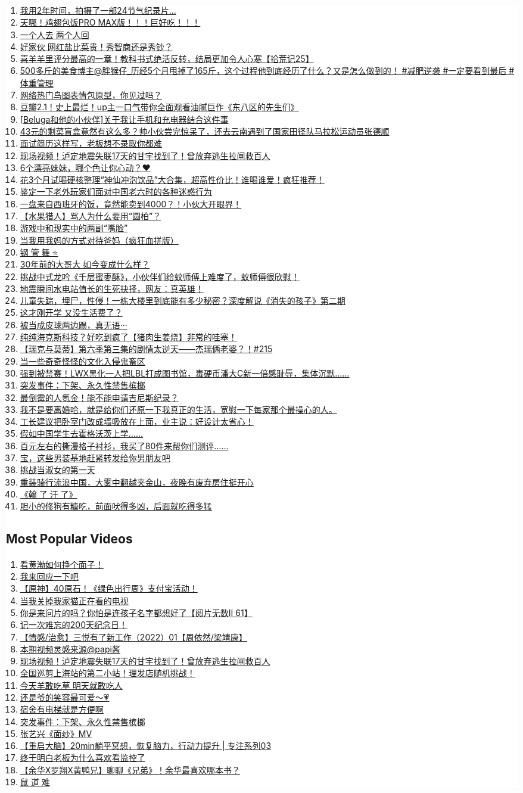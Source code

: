1. [我用2年时间，拍摄了一部24节气纪录片...](https://www.bilibili.com/video/BV1XW4y1e7tK)
1. [天哪！鸡翅包饭PRO MAX版！！！巨好吃！！！](https://www.bilibili.com/video/BV1xd4y1g7zX)
1. [一个人去 两个人回](https://www.bilibili.com/video/BV1MD4y1q79F)
1. [好家伙 网红盐比菜贵！秀智商还是秀钞？](https://www.bilibili.com/video/BV1XD4y1v76U)
1. [喜羊羊里评分最高的一章！教科书式绝活反转，结局更加令人心寒【拾荒记25】](https://www.bilibili.com/video/BV11N4y1N7SD)
1. [500多斤的美食博主@胖猴仔_历经5个月甩掉了165斤，这个过程他到底经历了什么？又是怎么做到的！ #减肥逆袭 #一定要看到最后 #体重管理](https://www.bilibili.com/video/BV1Bg41127WW)
1. [网络热门鸟图表情包原型，你见过吗？](https://www.bilibili.com/video/BV12B4y1E7TA)
1. [豆瓣2.1！史上最烂！up主一口气带你全面观看油腻巨作《东八区的先生们》](https://www.bilibili.com/video/BV1JW4y1q784)
1. [[Beluga和他的小伙伴]关于我让手机和充电器结合这件事](https://www.bilibili.com/video/BV1kB4y1E7Pm)
1. [43元的剩菜盲盒竟然有这么多？帅小伙尝完惊呆了，还去云南遇到了国家田径队马拉松运动员张德顺](https://www.bilibili.com/video/BV1hB4y1E7gd)
1. [面试简历这样写，老板想不录取你都难](https://www.bilibili.com/video/BV1DW4y1e7Yu)
1. [现场视频！泸定地震失联17天的甘宇找到了！曾放弃逃生拉闸救百人](https://www.bilibili.com/video/BV1UV4y1K7PF)
1. [6个漂亮妹妹，哪个色让你心动？♥️](https://www.bilibili.com/video/BV16P411H76y)
1. [花3个月试喝硬核整理“神仙冲泡饮品”大合集，超高性价比！谁喝谁爱！疯狂推荐！](https://www.bilibili.com/video/BV1YP411H7db)
1. [鉴定一下老外玩家们面对中国老六时的各种迷惑行为](https://www.bilibili.com/video/BV1Pg41127qW)
1. [一盘来自西班牙的饭，竟然能卖到4000？！小伙大开眼界！](https://www.bilibili.com/video/BV1Qd4y167Q2)
1. [【水果猎人】骂人为什么要用“圆柏”？](https://www.bilibili.com/video/BV1YG4y1B7rW)
1. [游戏中和现实中的两副“嘴脸”](https://www.bilibili.com/video/BV1rV4y1M7Ai)
1. [当我用我妈的方式对待爸妈（疯狂血拼版）](https://www.bilibili.com/video/BV1J14y1Y7xd)
1. [钢 管 舞 ⭐](https://www.bilibili.com/video/BV1J24y1d7PS)
1. [30年前的大哥大 如今变成什么样？](https://www.bilibili.com/video/BV1Pe4y1h7YQ)
1. [挑战中式龙吟《千层蜜枣酥》，小伙伴们给蚊师傅上难度了，蚊师傅很欣慰！](https://www.bilibili.com/video/BV1LG4y1B7x1)
1. [地震瞬间水电站值长的生死抉择，网友：真英雄！](https://www.bilibili.com/video/BV1t14y1Y79Q)
1. [儿童失踪，埋尸，性侵！一栋大楼里到底能有多少秘密？深度解说《消失的孩子》第二期](https://www.bilibili.com/video/BV1vd4y1B7k8)
1. [这才刚开学 又没生活费了？](https://www.bilibili.com/video/BV1Jg41127Jn)
1. [被当成皮球两边踢，真无语···](https://www.bilibili.com/video/BV1oe4y1r7tT)
1. [纯纯海克斯科技？好吃到疯了【猪肉生姜烧】非常的哇塞！](https://www.bilibili.com/video/BV1TW4y1q7kU)
1. [【瑞克与莫蒂】第六季第三集的剧情太逆天——杰瑞俩老婆？！#215](https://www.bilibili.com/video/BV1Bt4y1A7Mm)
1. [当一些奇奇怪怪的文化入侵鬼畜区](https://www.bilibili.com/video/BV1dd4y167FV)
1. [强到被禁赛！LWX黑化一人把LBL打成图书馆，毒硬币潘大C新一倍感耻辱，集体沉默……](https://www.bilibili.com/video/BV1kg41127Sf)
1. [突发事件：下架、永久性禁售槟榔](https://www.bilibili.com/video/BV1iP411H7ak)
1. [最倒霉的人氪金！能不能申请吉尼斯纪录？](https://www.bilibili.com/video/BV1Bd4y1B7rB)
1. [我不是要离婚哈，就是给你们还原一下我真正的生活，宽慰一下每家那个最操心的人。](https://www.bilibili.com/video/BV1ge411M7Na)
1. [工长建议把卧室门改成墙吸放在上面，业主说：好设计太省心！](https://www.bilibili.com/video/BV1ke4y187FF)
1. [假如中国学生去霍格沃茨上学……](https://www.bilibili.com/video/BV1oe4y1r7Q8)
1. [百元左右的撕漫格子衬衫，我买了80件来帮你们测评……](https://www.bilibili.com/video/BV1bY4y1T7ar)
1. [宝，这些男装基地赶紧转发给你男朋友吧](https://www.bilibili.com/video/BV1He4y1k7wQ)
1. [挑战当淑女的第一天](https://www.bilibili.com/video/BV1LW4y1q7NP)
1. [重装骑行流浪中国，大雾中翻越夹金山，夜晚有废弃房住挺开心](https://www.bilibili.com/video/BV1nD4y1i7ix)
1. [《翰 了 汗 了》](https://www.bilibili.com/video/BV1E24y1d7tr)
1. [胆小的修狗有糖吃，前面吠得多凶，后面就吃得多猛](https://www.bilibili.com/video/BV1je411M7iP)

## Most Popular Videos
1. [看黄渤如何挣个面子！](https://www.bilibili.com/video/BV1cG411g72T)
1. [我来回应一下吧](https://www.bilibili.com/video/BV1NT411T7pn)
1. [【原神】40原石！《绿色出行周》支付宝活动！](https://www.bilibili.com/video/BV1mP411J7ow)
1. [当我关掉我家猫正在看的电视](https://www.bilibili.com/video/BV1G14y1Y7yn)
1. [你是来问片的吗？你怕是连孩子名字都想好了【阅片无数Ⅱ 61】](https://www.bilibili.com/video/BV1de4y1t7Rx)
1. [记一次难忘的200天纪念日！](https://www.bilibili.com/video/BV1TN4y1K7cc)
1. [【情感/治愈】三悦有了新工作（2022）01【周依然/梁靖康】](https://www.bilibili.com/video/BV1MP411H792)
1. [本期视频灵感来源@papi酱](https://www.bilibili.com/video/BV1sT411T7sG)
1. [现场视频！泸定地震失联17天的甘宇找到了！曾放弃逃生拉闸救百人](https://www.bilibili.com/video/BV1UV4y1K7PF)
1. [全国巡剪上海站的第二小站！理发店随机挑战！](https://www.bilibili.com/video/BV1vY4y1N73v)
1. [今天羊敢吃草 明天就敢吃人](https://www.bilibili.com/video/BV15T411T71C)
1. [还是爷的笑容最可爱～💗](https://www.bilibili.com/video/BV11e411M7Sb)
1. [宿舍有电梯就是方便啊](https://www.bilibili.com/video/BV1PY4y1N7ac)
1. [突发事件：下架、永久性禁售槟榔](https://www.bilibili.com/video/BV1iP411H7ak)
1. [张艺兴《面纱》MV](https://www.bilibili.com/video/BV1JT411T73B)
1. [【重启大脑】20min躺平冥想，恢复脑力，行动力提升 | 专注系列03](https://www.bilibili.com/video/BV1q24y1o7JB)
1. [终于明白老板为什么喜欢看监控了](https://www.bilibili.com/video/BV1Jd4y167xF)
1. [【余华X罗翔X黄鸭兄】聊聊《兄弟》！余华最喜欢哪本书？](https://www.bilibili.com/video/BV1Ue4y187dT)
1. [鼠 道 难](https://www.bilibili.com/video/BV1JT411T7mL)